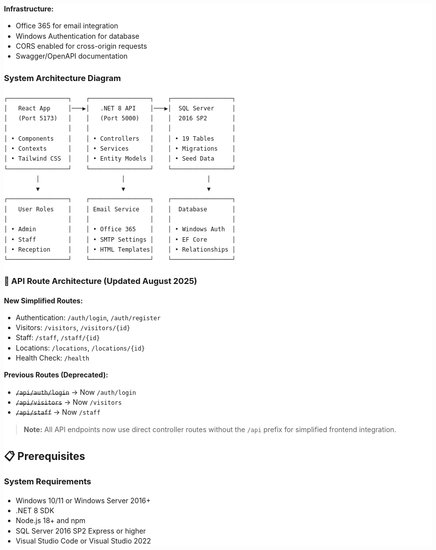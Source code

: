 **Infrastructure:**
- Office 365 for email integration
- Windows Authentication for database
- CORS enabled for cross-origin requests
- Swagger/OpenAPI documentation

### System Architecture Diagram

```
┌─────────────────┐    ┌─────────────────┐    ┌─────────────────┐
│   React App     │───▶│   .NET 8 API    │───▶│  SQL Server     │
│   (Port 5173)   │    │   (Port 5000)   │    │  2016 SP2       │
│                 │    │                 │    │                 │
│ • Components    │    │ • Controllers   │    │ • 19 Tables     │
│ • Contexts      │    │ • Services      │    │ • Migrations    │
│ • Tailwind CSS  │    │ • Entity Models │    │ • Seed Data     │
└─────────────────┘    └─────────────────┘    └─────────────────┘
         │                       │                       │
         ▼                       ▼                       ▼
┌─────────────────┐    ┌─────────────────┐    ┌─────────────────┐
│   User Roles    │    │ Email Service   │    │  Database       │
│                 │    │                 │    │                 │
│ • Admin         │    │ • Office 365    │    │ • Windows Auth  │
│ • Staff         │    │ • SMTP Settings │    │ • EF Core       │
│ • Reception     │    │ • HTML Templates│    │ • Relationships │
└─────────────────┘    └─────────────────┘    └─────────────────┘
```

### 🔄 API Route Architecture (Updated August 2025)

**New Simplified Routes:**
- Authentication: `/auth/login`, `/auth/register`
- Visitors: `/visitors`, `/visitors/{id}`
- Staff: `/staff`, `/staff/{id}`
- Locations: `/locations`, `/locations/{id}`
- Health Check: `/health`

**Previous Routes (Deprecated):**
- ~~`/api/auth/login`~~ → Now `/auth/login`
- ~~`/api/visitors`~~ → Now `/visitors`
- ~~`/api/staff`~~ → Now `/staff`

> **Note:** All API endpoints now use direct controller routes without the `/api` prefix for simplified frontend integration.

## 📋 Prerequisites

### System Requirements
- Windows 10/11 or Windows Server 2016+
- .NET 8 SDK
- Node.js 18+ and npm
- SQL Server 2016 SP2 Express or higher
- Visual Studio Code or Visual Studio 2022
